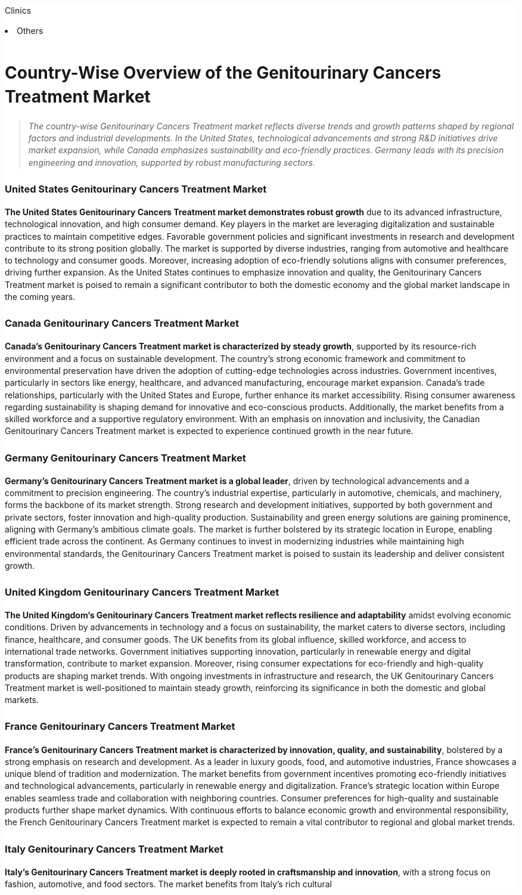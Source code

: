 Clinics</li><li>Others</li></ul><h1><span class="">Country-Wise Overview of the Genitourinary Cancers Treatment Market<br /></span></h1><blockquote><p><em><span class="">The country-wise Genitourinary Cancers Treatment market reflects diverse trends and growth patterns shaped by regional factors and industrial developments. In the United States, technological advancements and strong R&amp;D initiatives drive market expansion, while Canada emphasizes sustainability and eco-friendly practices. Germany leads with its precision engineering and innovation, supported by robust manufacturing sectors.</span></em></p></blockquote><h3><strong>United States Genitourinary Cancers Treatment Market</strong></h3><p><strong>The United States Genitourinary Cancers Treatment market demonstrates robust growth</strong> due to its advanced infrastructure, technological innovation, and high consumer demand. Key players in the market are leveraging digitalization and sustainable practices to maintain competitive edges. Favorable government policies and significant investments in research and development contribute to its strong position globally. The market is supported by diverse industries, ranging from automotive and healthcare to technology and consumer goods. Moreover, increasing adoption of eco-friendly solutions aligns with consumer preferences, driving further expansion. As the United States continues to emphasize innovation and quality, the Genitourinary Cancers Treatment market is poised to remain a significant contributor to both the domestic economy and the global market landscape in the coming years.</p><h3><strong>Canada Genitourinary Cancers Treatment Market</strong></h3><p><strong>Canada&rsquo;s Genitourinary Cancers Treatment market is characterized by steady growth</strong>, supported by its resource-rich environment and a focus on sustainable development. The country&rsquo;s strong economic framework and commitment to environmental preservation have driven the adoption of cutting-edge technologies across industries. Government incentives, particularly in sectors like energy, healthcare, and advanced manufacturing, encourage market expansion. Canada&rsquo;s trade relationships, particularly with the United States and Europe, further enhance its market accessibility. Rising consumer awareness regarding sustainability is shaping demand for innovative and eco-conscious products. Additionally, the market benefits from a skilled workforce and a supportive regulatory environment. With an emphasis on innovation and inclusivity, the Canadian Genitourinary Cancers Treatment market is expected to experience continued growth in the near future.</p><h3><strong>Germany Genitourinary Cancers Treatment Market</strong></h3><p><strong>Germany&rsquo;s Genitourinary Cancers Treatment market is a global leader</strong>, driven by technological advancements and a commitment to precision engineering. The country&rsquo;s industrial expertise, particularly in automotive, chemicals, and machinery, forms the backbone of its market strength. Strong research and development initiatives, supported by both government and private sectors, foster innovation and high-quality production. Sustainability and green energy solutions are gaining prominence, aligning with Germany&rsquo;s ambitious climate goals. The market is further bolstered by its strategic location in Europe, enabling efficient trade across the continent. As Germany continues to invest in modernizing industries while maintaining high environmental standards, the Genitourinary Cancers Treatment market is poised to sustain its leadership and deliver consistent growth.</p><h3><strong>United Kingdom Genitourinary Cancers Treatment Market</strong></h3><p><strong>The United Kingdom&rsquo;s Genitourinary Cancers Treatment market reflects resilience and adaptability</strong> amidst evolving economic conditions. Driven by advancements in technology and a focus on sustainability, the market caters to diverse sectors, including finance, healthcare, and consumer goods. The UK benefits from its global influence, skilled workforce, and access to international trade networks. Government initiatives supporting innovation, particularly in renewable energy and digital transformation, contribute to market expansion. Moreover, rising consumer expectations for eco-friendly and high-quality products are shaping market trends. With ongoing investments in infrastructure and research, the UK Genitourinary Cancers Treatment market is well-positioned to maintain steady growth, reinforcing its significance in both the domestic and global markets.</p><h3><strong>France Genitourinary Cancers Treatment Market</strong></h3><p><strong>France&rsquo;s Genitourinary Cancers Treatment market is characterized by innovation, quality, and sustainability</strong>, bolstered by a strong emphasis on research and development. As a leader in luxury goods, food, and automotive industries, France showcases a unique blend of tradition and modernization. The market benefits from government incentives promoting eco-friendly initiatives and technological advancements, particularly in renewable energy and digitalization. France&rsquo;s strategic location within Europe enables seamless trade and collaboration with neighboring countries. Consumer preferences for high-quality and sustainable products further shape market dynamics. With continuous efforts to balance economic growth and environmental responsibility, the French Genitourinary Cancers Treatment market is expected to remain a vital contributor to regional and global market trends.</p><h3><strong>Italy Genitourinary Cancers Treatment Market</strong></h3><p><strong>Italy&rsquo;s Genitourinary Cancers Treatment market is deeply rooted in craftsmanship and innovation</strong>, with a strong focus on fashion, automotive, and food sectors. The market benefits from Italy&rsquo;s rich cultural